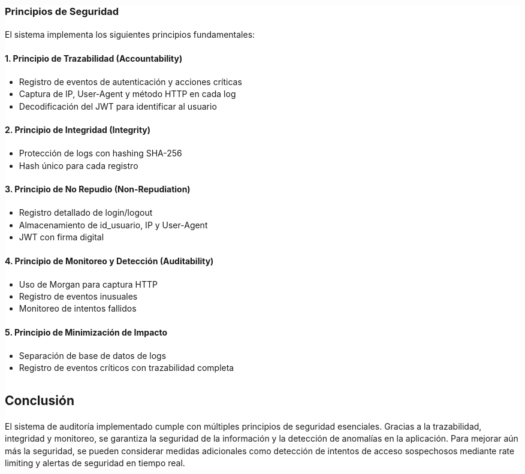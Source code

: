 ### Principios de Seguridad

El sistema implementa los siguientes principios fundamentales:

#### 1. Principio de Trazabilidad (Accountability)
- Registro de eventos de autenticación y acciones críticas
- Captura de IP, User-Agent y método HTTP en cada log
- Decodificación del JWT para identificar al usuario

#### 2. Principio de Integridad (Integrity)
- Protección de logs con hashing SHA-256
- Hash único para cada registro

#### 3. Principio de No Repudio (Non-Repudiation)
- Registro detallado de login/logout
- Almacenamiento de id_usuario, IP y User-Agent
- JWT con firma digital

#### 4. Principio de Monitoreo y Detección (Auditability)
- Uso de Morgan para captura HTTP
- Registro de eventos inusuales
- Monitoreo de intentos fallidos

#### 5. Principio de Minimización de Impacto
- Separación de base de datos de logs
- Registro de eventos críticos con trazabilidad completa

## Conclusión

El sistema de auditoría implementado cumple con múltiples principios de seguridad esenciales. Gracias a la trazabilidad, integridad y monitoreo, se garantiza la seguridad de la información y la detección de anomalías en la aplicación. Para mejorar aún más la seguridad, se pueden considerar medidas adicionales como detección de intentos de acceso sospechosos mediante rate limiting y alertas de seguridad en tiempo real.
